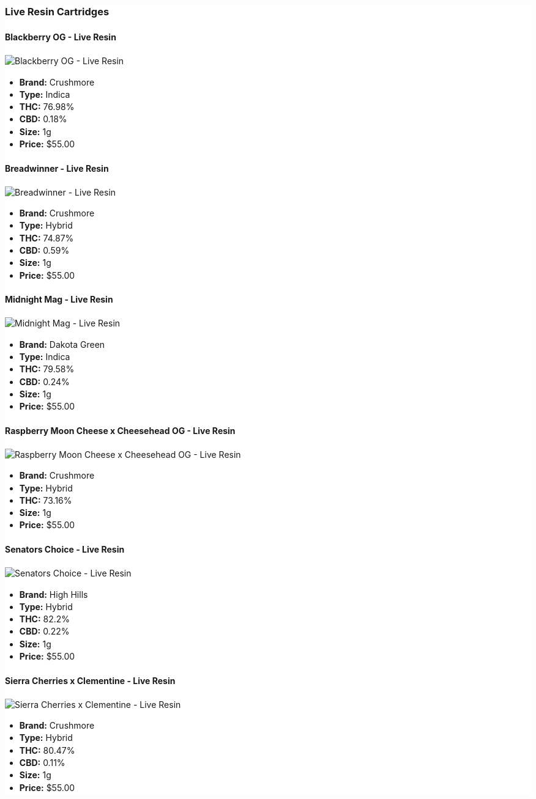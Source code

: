 ### Live Resin Cartridges

#### Blackberry OG - Live Resin
![Blackberry OG - Live Resin](https://images.dutchie.com/ba04b6cb281a76f0c87a9a2664302240?auto=format%2Ccompress&cs=srgb&fit=max&fill=solid&fillColor=%23fff&ixlib=react-9.8.1&w=104&h=104&dpr=5&q=20)
- **Brand:** Crushmore
- **Type:** Indica
- **THC:** 76.98%
- **CBD:** 0.18%
- **Size:** 1g
- **Price:** $55.00

#### Breadwinner - Live Resin
![Breadwinner - Live Resin](https://images.dutchie.com/ba04b6cb281a76f0c87a9a2664302240?auto=format%2Ccompress&cs=srgb&fit=max&fill=solid&fillColor=%23fff&ixlib=react-9.8.1&w=104&h=104&dpr=5&q=20)
- **Brand:** Crushmore
- **Type:** Hybrid
- **THC:** 74.87%
- **CBD:** 0.59%
- **Size:** 1g
- **Price:** $55.00

#### Midnight Mag - Live Resin
![Midnight Mag - Live Resin](https://images.dutchie.com/ba04b6cb281a76f0c87a9a2664302240?auto=format%2Ccompress&cs=srgb&fit=max&fill=solid&fillColor=%23fff&ixlib=react-9.8.1&w=104&h=104&dpr=5&q=20)
- **Brand:** Dakota Green
- **Type:** Indica
- **THC:** 79.58%
- **CBD:** 0.24%
- **Size:** 1g
- **Price:** $55.00

#### Raspberry Moon Cheese x Cheesehead OG - Live Resin
![Raspberry Moon Cheese x Cheesehead OG - Live Resin](https://images.dutchie.com/ba04b6cb281a76f0c87a9a2664302240?auto=format%2Ccompress&cs=srgb&fit=max&fill=solid&fillColor=%23fff&ixlib=react-9.8.1&w=104&h=104&dpr=5&q=20)
- **Brand:** Crushmore
- **Type:** Hybrid
- **THC:** 73.16%
- **Size:** 1g
- **Price:** $55.00

#### Senators Choice - Live Resin
![Senators Choice - Live Resin](https://images.dutchie.com/d9430f999bdee300c714fe667ce40933?auto=format%2Ccompress&cs=srgb&fit=max&fill=solid&fillColor=%23fff&ixlib=react-9.8.1&w=104&h=104&dpr=5&q=20)
- **Brand:** High Hills
- **Type:** Hybrid
- **THC:** 82.2%
- **CBD:** 0.22%
- **Size:** 1g
- **Price:** $55.00

#### Sierra Cherries x Clementine - Live Resin
![Sierra Cherries x Clementine - Live Resin](https://images.dutchie.com/ba04b6cb281a76f0c87a9a2664302240?auto=format%2Ccompress&cs=srgb&fit=max&fill=solid&fillColor=%23fff&ixlib=react-9.8.1&w=104&h=104&dpr=5&q=20)
- **Brand:** Crushmore
- **Type:** Hybrid
- **THC:** 80.47%
- **CBD:** 0.11%
- **Size:** 1g
- **Price:** $55.00
